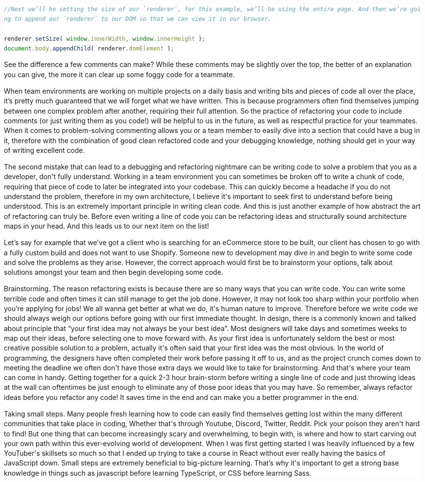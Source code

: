```javascript
//Next we’ll be setting the size of our `renderer`, for this example, we’ll be using the entire page. And then we’re going to append our `renderer` to our DOM so that we can view it in our browser.

renderer.setSize( window.innerWidth, window.innerHeight ); 
document.body.appendChild( renderer.domElement );
```

See the difference a few comments can make? While these comments may be slightly over the top, the better of an explanation you can give, the more it can clear up some foggy code for a teammate.

When team environments are working on multiple projects on a daily basis and writing bits and pieces of code all over the place, it’s pretty much guaranteed that we will forget what we have written. This is because programmers often find themselves jumping between one complex problem after another, requiring their full attention. So the practice of refactoring your code to include comments (or just writing them as you code!) will be helpful to us in the future, as well as respectful practice for your teammates. When it comes to problem-solving commenting allows you or a team member to easily dive into a section that could have a bug in it, therefore with the combination of good clean refactored code and your debugging knowledge, nothing should get in your way of writing excellent code.

The second mistake that can lead to a debugging and refactoring nightmare can be writing code to solve a problem that you as a developer, don't fully understand. Working in a team environment you can sometimes be broken off to write a chunk of code, requiring that piece of code to later be integrated into your codebase. This can quickly become a headache if you do not understand the problem, therefore in my own architecture, I believe it's important to seek first to understand before being understood. This is an extremely important principle in writing clean code. And this is just another example of how abstract the art of refactoring can truly be. Before even writing a line of code you can be refactoring ideas and structurally sound architecture maps in your head. And this leads us to our next item on the list!

Let’s say for example that we’ve got a client who is searching for an eCommerce store to be built, our client has chosen to go with a fully custom build and does not want to use Shopify. Someone new to development may dive in and begin to write some code and solve the problems as they arise. However, the correct approach would first be to brainstorm your options, talk about solutions amongst your team and then begin developing some code. 

Brainstorming. The reason refactoring exists is because there are so many ways that you can write code. You can write some terrible code and often times it can still manage to get the job done. However, it may not look too sharp within your portfolio when you’re applying for jobs! We all wanna get better at what we do, it's human nature to improve. Therefore before we write code we should always weigh our options before going with our first immediate thought. In design, there is a commonly known and talked about principle that “your first idea may not always be your best idea”. Most designers will take days and sometimes weeks to map out their ideas, before selecting one to move forward with. As your first idea is unfortunately seldom the best or most creative possible solution to a problem, actually it's often said that your first idea was the most obvious. In the world of programming, the designers have often completed their work before passing it off to us, and as the project crunch comes down to meeting the deadline we often don't have those extra days we would like to take for brainstorming. And that's where your team can come in handy. Getting together for a quick 2-3 hour brain-storm before writing a single line of code and just throwing ideas at the wall can oftentimes be just enough to eliminate any of those poor ideas that you may have. So remember, always refactor ideas before you refactor any code! It saves time in the end and can make you a better programmer in the end.

Taking small steps. Many people fresh learning how to code can easily find themselves getting lost within the many different communities that take place in coding, Whether that's through Youtube, Discord, Twitter, Reddit. Pick your poison they aren't hard to find! But one thing that can become increasingly scary and overwhelming, to begin with, is where and how to start carving out your own path within this ever-evolving world of development. When I was first getting started I was heavily influenced by a few YouTuber's skillsets so much so that I ended up trying to take a course in React without ever really having the basics of JavaScript down. Small steps are extremely beneficial to big-picture learning. That’s why it's important to get a strong base knowledge in things such as javascript before learning TypeScript, or CSS before learning Sass. 

